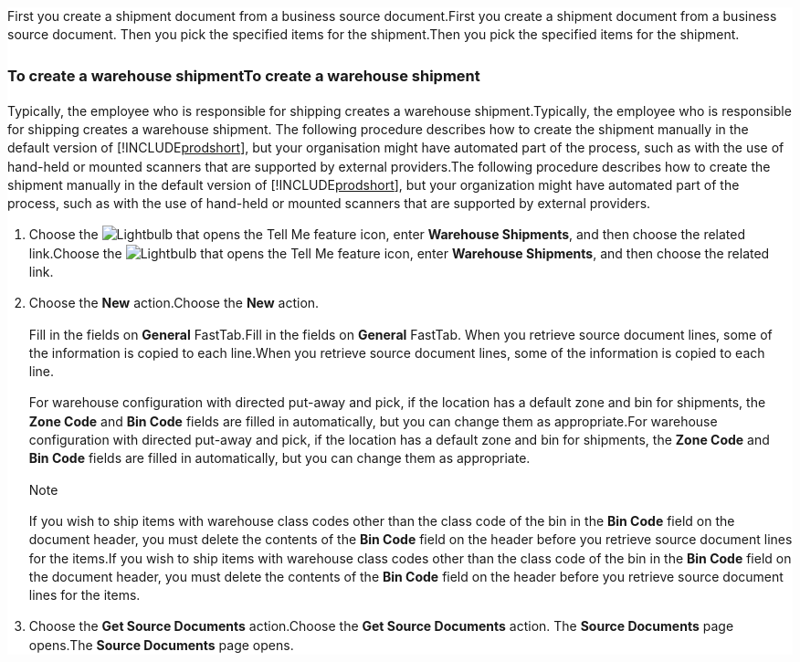 <span data-ttu-id="7376b-122">First you create a shipment document from a business source document.</span><span class="sxs-lookup"><span data-stu-id="7376b-122">First you create a shipment document from a business source document.</span></span> <span data-ttu-id="7376b-123">Then you pick the specified items for the shipment.</span><span class="sxs-lookup"><span data-stu-id="7376b-123">Then you pick the specified items for the shipment.</span></span>

### <a name="to-create-a-warehouse-shipment"></a><span data-ttu-id="7376b-124">To create a warehouse shipment</span><span class="sxs-lookup"><span data-stu-id="7376b-124">To create a warehouse shipment</span></span>

<span data-ttu-id="7376b-125">Typically, the employee who is responsible for shipping creates a warehouse shipment.</span><span class="sxs-lookup"><span data-stu-id="7376b-125">Typically, the employee who is responsible for shipping creates a warehouse shipment.</span></span> <span data-ttu-id="7376b-126">The following procedure describes how to create the shipment manually in the default version of [!INCLUDE[prodshort](includes/prodshort.md)], but your organisation might have automated part of the process, such as with the use of hand-held or mounted scanners that are supported by external providers.</span><span class="sxs-lookup"><span data-stu-id="7376b-126">The following procedure describes how to create the shipment manually in the default version of [!INCLUDE[prodshort](includes/prodshort.md)], but your organization might have automated part of the process, such as with the use of hand-held or mounted scanners that are supported by external providers.</span></span>  

1. <span data-ttu-id="7376b-127">Choose the ![Lightbulb that opens the Tell Me feature](media/ui-search/search_small.png "Tell me what you want to do") icon, enter **Warehouse Shipments**, and then choose the related link.</span><span class="sxs-lookup"><span data-stu-id="7376b-127">Choose the ![Lightbulb that opens the Tell Me feature](media/ui-search/search_small.png "Tell me what you want to do") icon, enter **Warehouse Shipments**, and then choose the related link.</span></span>  
2. <span data-ttu-id="7376b-128">Choose the **New** action.</span><span class="sxs-lookup"><span data-stu-id="7376b-128">Choose the **New** action.</span></span>  

    <span data-ttu-id="7376b-129">Fill in the fields on **General** FastTab.</span><span class="sxs-lookup"><span data-stu-id="7376b-129">Fill in the fields on **General** FastTab.</span></span> <span data-ttu-id="7376b-130">When you retrieve source document lines, some of the information is copied to each line.</span><span class="sxs-lookup"><span data-stu-id="7376b-130">When you retrieve source document lines, some of the information is copied to each line.</span></span>  

    <span data-ttu-id="7376b-131">For warehouse configuration with directed put-away and pick, if the location has a default zone and bin for shipments, the **Zone Code** and **Bin Code** fields are filled in automatically, but you can change them as appropriate.</span><span class="sxs-lookup"><span data-stu-id="7376b-131">For warehouse configuration with directed put-away and pick, if the location has a default zone and bin for shipments, the **Zone Code** and **Bin Code** fields are filled in automatically, but you can change them as appropriate.</span></span>  

    > [!NOTE]  
    > <span data-ttu-id="7376b-132">If you wish to ship items with warehouse class codes other than the class code of the bin in the **Bin Code** field on the document header, you must delete the contents of the **Bin Code** field on the header before you retrieve source document lines for the items.</span><span class="sxs-lookup"><span data-stu-id="7376b-132">If you wish to ship items with warehouse class codes other than the class code of the bin in the **Bin Code** field on the document header, you must delete the contents of the **Bin Code** field on the header before you retrieve source document lines for the items.</span></span>  
3. <span data-ttu-id="7376b-133">Choose the **Get Source Documents** action.</span><span class="sxs-lookup"><span data-stu-id="7376b-133">Choose the **Get Source Documents** action.</span></span> <span data-ttu-id="7376b-134">The **Source Documents** page opens.</span><span class="sxs-lookup"><span data-stu-id="7376b-134">The **Source Documents** page opens.</span></span>
